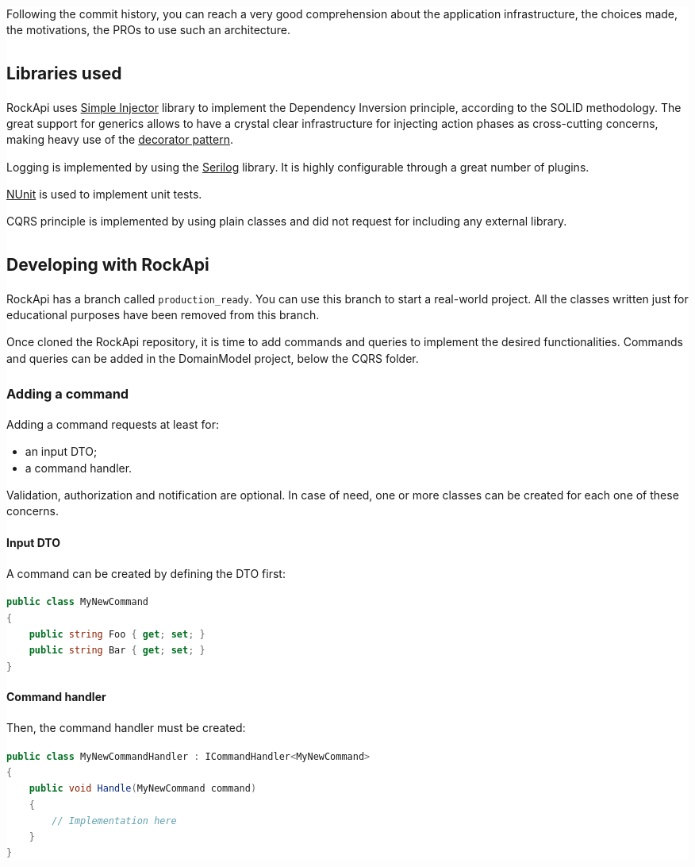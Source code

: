 Following the commit history, you can reach a very good comprehension about the application infrastructure, the choices made, the motivations, the PROs to use such an architecture.

## Libraries used

RockApi uses [Simple Injector](https://simpleinjector.org/index.html) library to implement the Dependency Inversion principle, according to the SOLID methodology. The great support for generics allows to have a crystal clear infrastructure for injecting action phases as cross-cutting concerns, making heavy use of the [decorator pattern](https://en.wikipedia.org/wiki/Decorator_pattern).

Logging is implemented by using the [Serilog](https://serilog.net/) library. It is highly configurable through a great number of plugins.

[NUnit](https://nunit.org/) is used to implement unit tests.

CQRS principle is implemented by using plain classes and did not request for including any external library.

## Developing with RockApi

RockApi has a branch called `production_ready`. You can use this branch to start a real-world project. All the classes written just for educational purposes have been removed from this branch.

Once cloned the RockApi repository, it is time to add commands and queries to implement the desired functionalities. Commands and queries can be added in the DomainModel project, below the CQRS folder.

### Adding a command

Adding a command requests at least for:

* an input DTO;
* a command handler.

Validation, authorization and notification are optional. In case of need, one or more classes can be created for each one of these concerns.

#### Input DTO

A command can be created by defining the DTO first:

```c#
public class MyNewCommand
{
    public string Foo { get; set; }
    public string Bar { get; set; }
}
```

#### Command handler

Then, the command handler must be created:

```c#
public class MyNewCommandHandler : ICommandHandler<MyNewCommand>
{
    public void Handle(MyNewCommand command)
    {
        // Implementation here
    }
}
```

